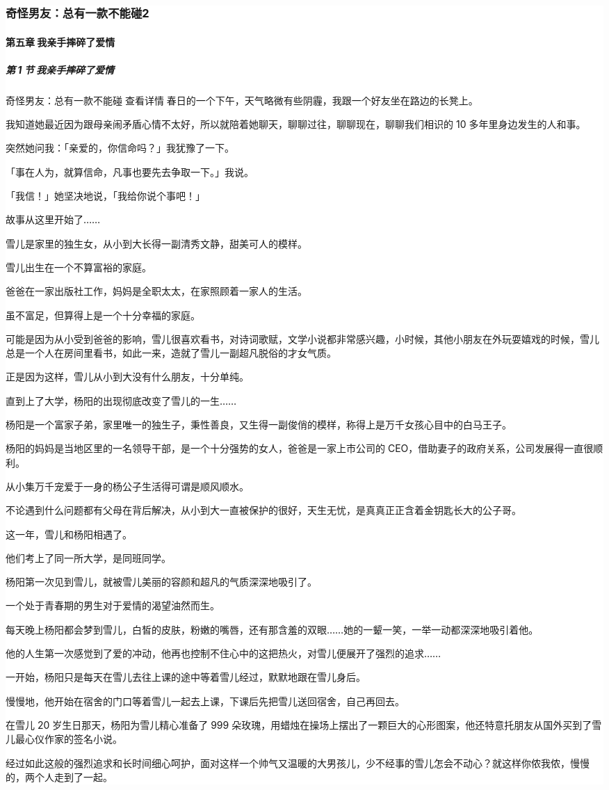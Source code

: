 ### 奇怪男友：总有一款不能碰2

#### 第五章 我亲手摔碎了爱情

##### 第 1 节 我亲手摔碎了爱情

奇怪男友：总有一款不能碰
查看详情
春日的一个下午，天气略微有些阴霾，我跟一个好友坐在路边的长凳上。

我知道她最近因为跟母亲闹矛盾心情不太好，所以就陪着她聊天，聊聊过往，聊聊现在，聊聊我们相识的 10 多年里身边发生的人和事。

突然她问我：「亲爱的，你信命吗？」我犹豫了一下。

「事在人为，就算信命，凡事也要先去争取一下。」我说。

「我信！」她坚决地说，「我给你说个事吧！」

故事从这里开始了……


雪儿是家里的独生女，从小到大长得一副清秀文静，甜美可人的模样。

雪儿出生在一个不算富裕的家庭。

爸爸在一家出版社工作，妈妈是全职太太，在家照顾着一家人的生活。

虽不富足，但算得上是一个十分幸福的家庭。

可能是因为从小受到爸爸的影响，雪儿很喜欢看书，对诗词歌赋，文学小说都非常感兴趣，小时候，其他小朋友在外玩耍嬉戏的时候，雪儿总是一个人在房间里看书，如此一来，造就了雪儿一副超凡脱俗的才女气质。

正是因为这样，雪儿从小到大没有什么朋友，十分单纯。

直到上了大学，杨阳的出现彻底改变了雪儿的一生……


杨阳是一个富家子弟，家里唯一的独生子，秉性善良，又生得一副俊俏的模样，称得上是万千女孩心目中的白马王子。

杨阳的妈妈是当地区里的一名领导干部，是一个十分强势的女人，爸爸是一家上市公司的 CEO，借助妻子的政府关系，公司发展得一直很顺利。

从小集万千宠爱于一身的杨公子生活得可谓是顺风顺水。

不论遇到什么问题都有父母在背后解决，从小到大一直被保护的很好，天生无忧，是真真正正含着金钥匙长大的公子哥。

这一年，雪儿和杨阳相遇了。

他们考上了同一所大学，是同班同学。

杨阳第一次见到雪儿，就被雪儿美丽的容颜和超凡的气质深深地吸引了。

一个处于青春期的男生对于爱情的渴望油然而生。

每天晚上杨阳都会梦到雪儿，白皙的皮肤，粉嫩的嘴唇，还有那含羞的双眼……她的一颦一笑，一举一动都深深地吸引着他。

他的人生第一次感觉到了爱的冲动，他再也控制不住心中的这把热火，对雪儿便展开了强烈的追求……

一开始，杨阳只是每天在雪儿去往上课的途中等着雪儿经过，默默地跟在雪儿身后。

慢慢地，他开始在宿舍的门口等着雪儿一起去上课，下课后先把雪儿送回宿舍，自己再回去。

在雪儿 20 岁生日那天，杨阳为雪儿精心准备了 999 朵玫瑰，用蜡烛在操场上摆出了一颗巨大的心形图案，他还特意托朋友从国外买到了雪儿最心仪作家的签名小说。

经过如此这般的强烈追求和长时间细心呵护，面对这样一个帅气又温暖的大男孩儿，少不经事的雪儿怎会不动心？就这样你侬我侬，慢慢的，两个人走到了一起。
